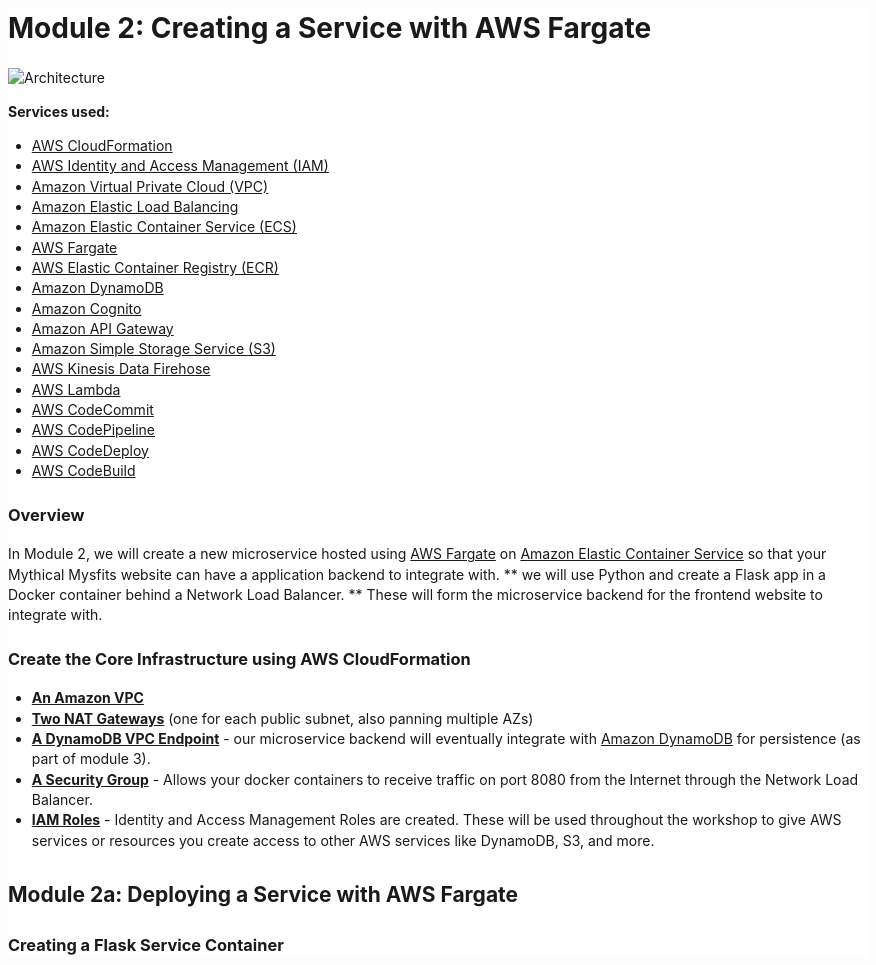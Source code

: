 # Module 2: Creating a Service with AWS Fargate

![Architecture](/images/module-2/architecture-module-2.png)


**Services used:**
* [AWS CloudFormation](https://aws.amazon.com/cloudformation/)
* [AWS Identity and Access Management (IAM)](https://aws.amazon.com/iam/)
* [Amazon Virtual Private Cloud (VPC)](https://aws.amazon.com/vpc/)
* [Amazon Elastic Load Balancing](https://aws.amazon.com/elasticloadbalancing/)
* [Amazon Elastic Container Service (ECS)](https://aws.amazon.com/ecs/)
* [AWS Fargate](https://aws.amazon.com/fargate/)
* [AWS Elastic Container Registry (ECR)](https://aws.amazon.com/ecr/)
* [Amazon DynamoDB](https://aws.amazon.com/dynamodb/)
* [Amazon Cognito](http://aws.amazon.com/cognito/)
* [Amazon API Gateway](https://aws.amazon.com/api-gateway/)
* [Amazon Simple Storage Service (S3)](https://aws.amazon.com/s3/)
* [AWS Kinesis Data Firehose](https://aws.amazon.com/kinesis/data-firehose/)
* [AWS Lambda](https://aws.amazon.com/lambda/)
* [AWS CodeCommit](https://aws.amazon.com/codecommit/)
* [AWS CodePipeline](https://aws.amazon.com/codepipeline/)
* [AWS CodeDeploy](https://aws.amazon.com/codedeploy/)
* [AWS CodeBuild](https://aws.amazon.com/codebuild/)


### Overview

In Module 2, we will create a new microservice hosted using [AWS Fargate](https://aws.amazon.com/fargate/) on [Amazon Elastic Container Service](https://aws.amazon.com/ecs/) so that your Mythical Mysfits website can have a application backend to integrate with. 
** we will use Python and create a Flask app in a Docker container behind a Network Load Balancer. 
** These will form the microservice backend for the frontend website to integrate with.

### Create the Core Infrastructure using AWS CloudFormation

* [**An Amazon VPC**](https://aws.amazon.com/vpc/) 
* [**Two NAT Gateways**](https://docs.aws.amazon.com/vpc/latest/userguide/vpc-nat-gateway.html) (one for each public subnet, also panning multiple AZs) 
* [**A DynamoDB VPC Endpoint**](https://docs.aws.amazon.com/amazondynamodb/latest/developerguide/vpc-endpoints-dynamodb.html) - our microservice backend will eventually integrate with [Amazon DynamoDB](https://aws.amazon.com/dynamodb/) for persistence (as part of module 3).
* [**A Security Group**](https://docs.aws.amazon.com/vpc/latest/userguide/VPC_SecurityGroups.html) - Allows your docker containers to receive traffic on port 8080 from the Internet through the Network Load Balancer.
* [**IAM Roles**](https://docs.aws.amazon.com/IAM/latest/UserGuide/id_roles.html) - Identity and Access Management Roles are created. These will be used throughout the workshop to give AWS services or resources you create access to other AWS services like DynamoDB, S3, and more.

## Module 2a: Deploying a Service with AWS Fargate

### Creating a Flask Service Container
